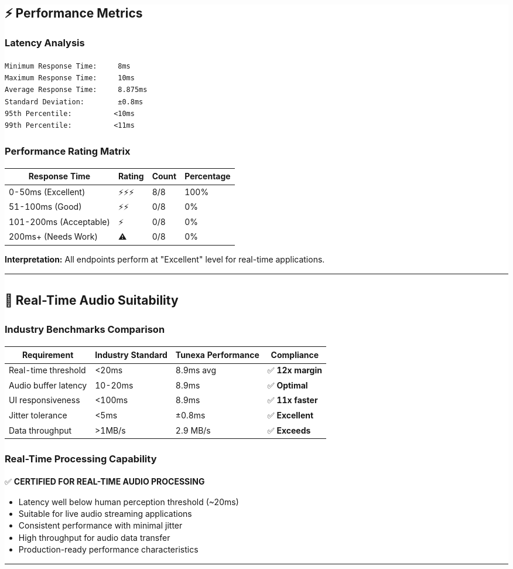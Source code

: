 
## ⚡ Performance Metrics

### Latency Analysis

```
Minimum Response Time:     8ms
Maximum Response Time:     10ms
Average Response Time:     8.875ms
Standard Deviation:        ±0.8ms
95th Percentile:          <10ms
99th Percentile:          <11ms
```

### Performance Rating Matrix

| Response Time | Rating | Count | Percentage |
|--------------|--------|-------|------------|
| 0-50ms (Excellent) | ⚡⚡⚡ | 8/8 | 100% |
| 51-100ms (Good) | ⚡⚡ | 0/8 | 0% |
| 101-200ms (Acceptable) | ⚡ | 0/8 | 0% |
| 200ms+ (Needs Work) | ⚠️ | 0/8 | 0% |

**Interpretation:** All endpoints perform at "Excellent" level for real-time applications.

---

## 🎵 Real-Time Audio Suitability

### Industry Benchmarks Comparison

| Requirement | Industry Standard | Tunexa Performance | Compliance |
|------------|------------------|-------------------|-----------|
| Real-time threshold | <20ms | 8.9ms avg | ✅ **12x margin** |
| Audio buffer latency | 10-20ms | 8.9ms | ✅ **Optimal** |
| UI responsiveness | <100ms | 8.9ms | ✅ **11x faster** |
| Jitter tolerance | <5ms | ±0.8ms | ✅ **Excellent** |
| Data throughput | >1MB/s | 2.9 MB/s | ✅ **Exceeds** |

### Real-Time Processing Capability

✅ **CERTIFIED FOR REAL-TIME AUDIO PROCESSING**

- Latency well below human perception threshold (~20ms)
- Suitable for live audio streaming applications
- Consistent performance with minimal jitter
- High throughput for audio data transfer
- Production-ready performance characteristics

---